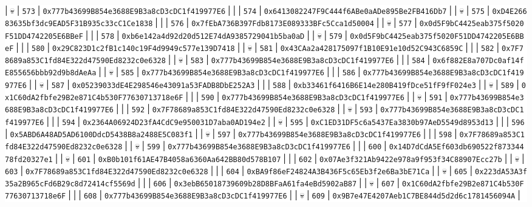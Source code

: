 | 💀 | `573` | `0x777b43699B854e3688E9B3a8cD3cDC1f419977E6` |
|  | `574` | `0x6413082247F9C444f6ABe0aADe895Be2FB416Db7` |
| 💀 | `575` | `0xD4E26683635bf3dc9EAD5F31B935c33cC1Ce1838` |
|  | `576` | `0x7fEbA736B397Fdb8173E089333BFc5Cca1d50004` |
| 💀 | `577` | `0x0d5F9bC4425eab375f5020F51DD4742205E6BBeF` |
|  | `578` | `0xb6e142a4d92d20d512E74dA9385729041b5ba0aD` |
| 💀 | `579` | `0x0d5F9bC4425eab375f5020F51DD4742205E6BBeF` |
|  | `580` | `0x29C823D1c2fB1c140c19F4d9949c577e139D7418` |
| 💀 | `581` | `0x43CAa2a428175097f1B10E91e10d52C943C6859C` |
|  | `582` | `0x7F78689a853C1fd84E322d47590Ed8232c0e6328` |
| 💀 | `583` | `0x777b43699B854e3688E9B3a8cD3cDC1f419977E6` |
|  | `584` | `0x6f882E8a707Dc0af14fE855656bbb92d9b8dAeAa` |
| 💀 | `585` | `0x777b43699B854e3688E9B3a8cD3cDC1f419977E6` |
|  | `586` | `0x777b43699B854e3688E9B3a8cD3cDC1f419977E6` |
| 💀 | `587` | `0x05239033dE4E298546e43091a53FADB8DbE252A3` |
|  | `588` | `0xb33461f6416B6E14e280B419fDce51fF9fF024e3` |
| 💀 | `589` | `0x1C60dA2fbfe29B2e871C4b530F77630713718e6F` |
|  | `590` | `0x777b43699B854e3688E9B3a8cD3cDC1f419977E6` |
| 💀 | `591` | `0x777b43699B854e3688E9B3a8cD3cDC1f419977E6` |
|  | `592` | `0x7F78689a853C1fd84E322d47590Ed8232c0e6328` |
| 💀 | `593` | `0x777b43699B854e3688E9B3a8cD3cDC1f419977E6` |
|  | `594` | `0x2364A06924D23fA4CdC9e950031D7aba0AD194e2` |
| 💀 | `595` | `0xC1ED31DF5c6a5437Ea3830b97AeD5549d8953d13` |
|  | `596` | `0x5ABD6A48AD5AD6100DdcD5438B8a2488E5C083f1` |
| 💀 | `597` | `0x777b43699B854e3688E9B3a8cD3cDC1f419977E6` |
|  | `598` | `0x7F78689a853C1fd84E322d47590Ed8232c0e6328` |
| 💀 | `599` | `0x777b43699B854e3688E9B3a8cD3cDC1f419977E6` |
|  | `600` | `0x14D7dCdA5Ef603db690522f87334478fd20327e1` |
| 💀 | `601` | `0xB0b101f61AE47B4058a6360Aa642BB80d578B107` |
|  | `602` | `0x07Ae3f321Ab9422e978a9f953f34C88907Ecc27b` |
| 💀 | `603` | `0x7F78689a853C1fd84E322d47590Ed8232c0e6328` |
|  | `604` | `0xBA9f86eF24824A3B436F5c65Eb3f2e6Ba3bE71Ca` |
| 💀 | `605` | `0x223dA53A3f35a2B965cFd6B29c8d72414cf5569d` |
|  | `606` | `0x3ebB65018739609b28D8BFaA61fa4eBd5902aB87` |
| 💀 | `607` | `0x1C60dA2fbfe29B2e871C4b530F77630713718e6F` |
|  | `608` | `0x777b43699B854e3688E9B3a8cD3cDC1f419977E6` |
| 💀 | `609` | `0x9B7e47E4207Aeb1C7BE844d5d2d6c1781456094A` |